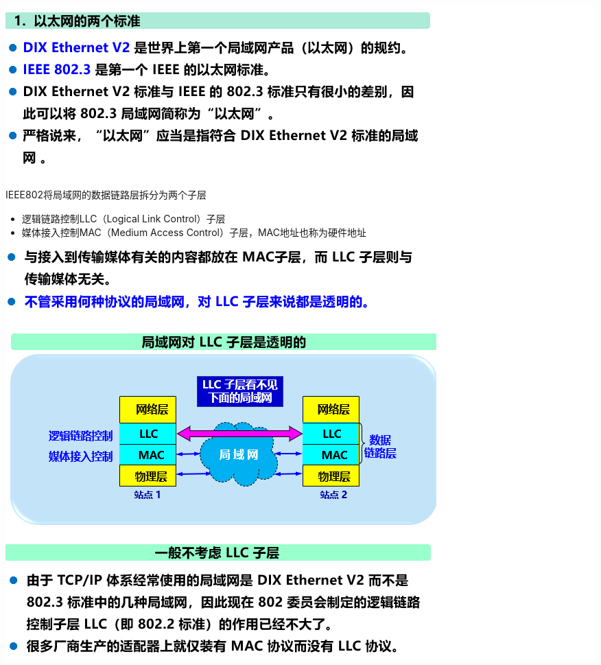 ![image-20221115221859370](images/image-20221115221859370.png)



IEEE802将局域网的数据链路层拆分为两个子层

- 逻辑链路控制LLC（Logical Link Control）子层
- 媒体接入控制MAC（Medium Access Control）子层，MAC地址也称为硬件地址

![image-20221115222632498](images/image-20221115222632498.png)

![image-20221115222705417](images/image-20221115222705417.png)

![image-20221115223408434](images/image-20221115223408434.png)
